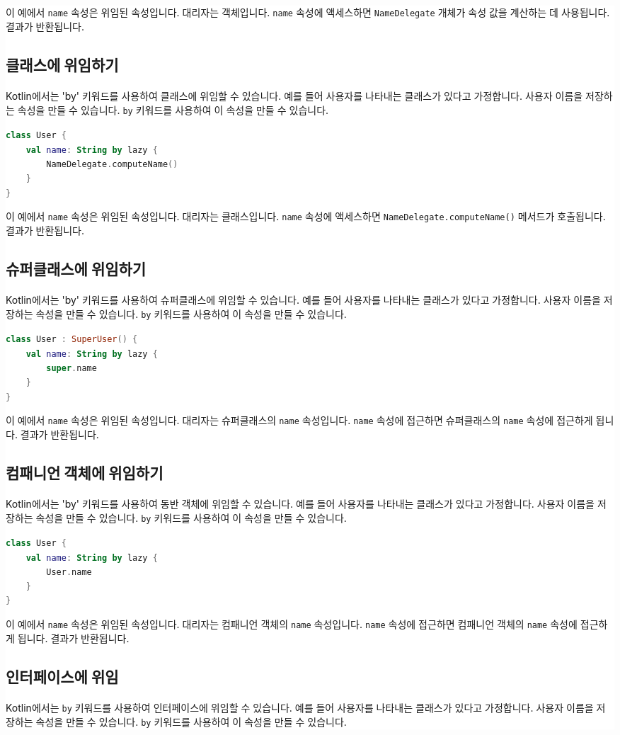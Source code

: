 이 예에서 `name` 속성은 위임된 속성입니다. 대리자는 객체입니다. `name` 속성에 액세스하면 `NameDelegate` 개체가 속성 값을 계산하는 데 사용됩니다. 결과가 반환됩니다.

## 클래스에 위임하기

Kotlin에서는 'by' 키워드를 사용하여 클래스에 위임할 수 있습니다. 예를 들어 사용자를 나타내는 클래스가 있다고 가정합니다. 사용자 이름을 저장하는 속성을 만들 수 있습니다. `by` 키워드를 사용하여 이 속성을 만들 수 있습니다.

```kotlin
class User {
    val name: String by lazy {
        NameDelegate.computeName()
    }
}
```

이 예에서 `name` 속성은 위임된 속성입니다. 대리자는 클래스입니다. `name` 속성에 액세스하면 `NameDelegate.computeName()` 메서드가 호출됩니다. 결과가 반환됩니다.

## 슈퍼클래스에 위임하기

Kotlin에서는 'by' 키워드를 사용하여 슈퍼클래스에 위임할 수 있습니다. 예를 들어 사용자를 나타내는 클래스가 있다고 가정합니다. 사용자 이름을 저장하는 속성을 만들 수 있습니다. `by` 키워드를 사용하여 이 속성을 만들 수 있습니다.

```kotlin
class User : SuperUser() {
    val name: String by lazy {
        super.name
    }
}
```

이 예에서 `name` 속성은 위임된 속성입니다. 대리자는 슈퍼클래스의 `name` 속성입니다. `name` 속성에 접근하면 슈퍼클래스의 `name` 속성에 접근하게 됩니다. 결과가 반환됩니다.

## 컴패니언 객체에 위임하기

Kotlin에서는 'by' 키워드를 사용하여 동반 객체에 위임할 수 있습니다. 예를 들어 사용자를 나타내는 클래스가 있다고 가정합니다. 사용자 이름을 저장하는 속성을 만들 수 있습니다. `by` 키워드를 사용하여 이 속성을 만들 수 있습니다.

```kotlin
class User {
    val name: String by lazy {
        User.name
    }
}
```

이 예에서 `name` 속성은 위임된 속성입니다. 대리자는 컴패니언 객체의 `name` 속성입니다. `name` 속성에 접근하면 컴패니언 객체의 `name` 속성에 접근하게 됩니다. 결과가 반환됩니다.

## 인터페이스에 위임

Kotlin에서는 `by` 키워드를 사용하여 인터페이스에 위임할 수 있습니다. 예를 들어 사용자를 나타내는 클래스가 있다고 가정합니다. 사용자 이름을 저장하는 속성을 만들 수 있습니다. `by` 키워드를 사용하여 이 속성을 만들 수 있습니다.
